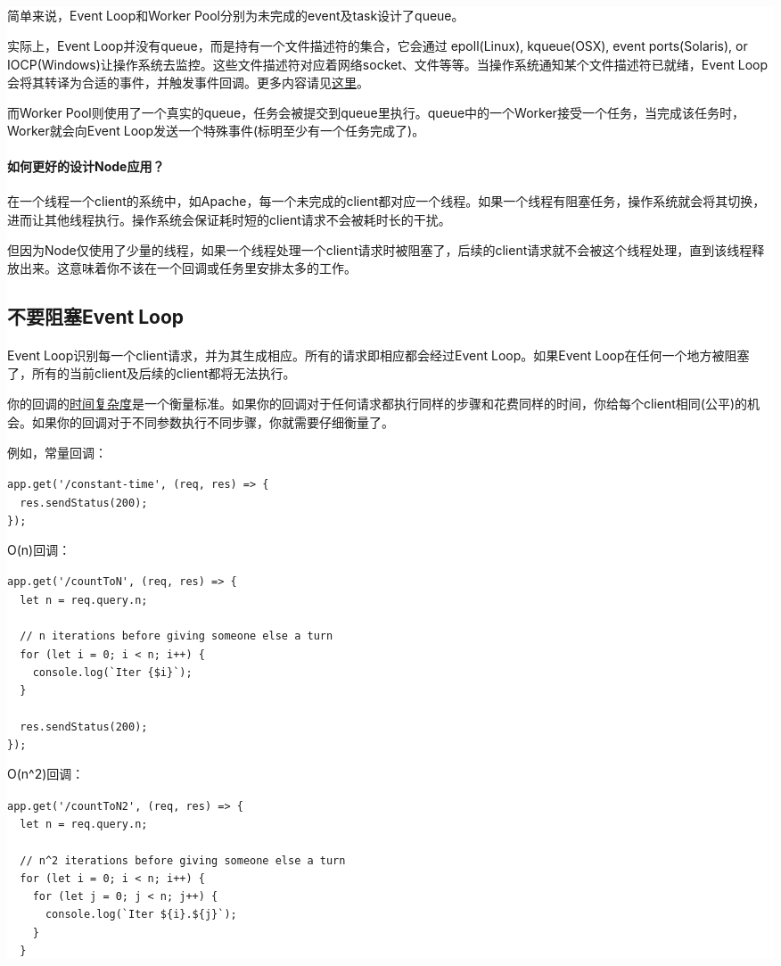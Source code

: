 简单来说，Event Loop和Worker Pool分别为未完成的event及task设计了queue。

实际上，Event Loop并没有queue，而是持有一个文件描述符的集合，它会通过 epoll(Linux), kqueue(OSX), event ports(Solaris), or IOCP(Windows)让操作系统去监控。这些文件描述符对应着网络socket、文件等等。当操作系统通知某个文件描述符已就绪，Event Loop会将其转译为合适的事件，并触发事件回调。更多内容请见[这里](https://www.youtube.com/watch?v=P9csgxBgaZ8)。

而Worker Pool则使用了一个真实的queue，任务会被提交到queue里执行。queue中的一个Worker接受一个任务，当完成该任务时，Worker就会向Event Loop发送一个特殊事件(标明至少有一个任务完成了)。


#### 如何更好的设计Node应用？

在一个线程一个client的系统中，如Apache，每一个未完成的client都对应一个线程。如果一个线程有阻塞任务，操作系统就会将其切换，进而让其他线程执行。操作系统会保证耗时短的client请求不会被耗时长的干扰。

但因为Node仅使用了少量的线程，如果一个线程处理一个client请求时被阻塞了，后续的client请求就不会被这个线程处理，直到该线程释放出来。这意味着你不该在一个回调或任务里安排太多的工作。



## 不要阻塞Event Loop

Event Loop识别每一个client请求，并为其生成相应。所有的请求即相应都会经过Event Loop。如果Event Loop在任何一个地方被阻塞了，所有的当前client及后续的client都将无法执行。

你的回调的[时间复杂度](https://en.wikipedia.org/wiki/Time_complexity)是一个衡量标准。如果你的回调对于任何请求都执行同样的步骤和花费同样的时间，你给每个client相同(公平)的机会。如果你的回调对于不同参数执行不同步骤，你就需要仔细衡量了。

例如，常量回调：

    app.get('/constant-time', (req, res) => {
      res.sendStatus(200);
    });


O(n)回调：

    app.get('/countToN', (req, res) => {
      let n = req.query.n;

      // n iterations before giving someone else a turn
      for (let i = 0; i < n; i++) {
        console.log(`Iter {$i}`);
      }

      res.sendStatus(200);
    });


O(n^2)回调：

    app.get('/countToN2', (req, res) => {
      let n = req.query.n;

      // n^2 iterations before giving someone else a turn
      for (let i = 0; i < n; i++) {
        for (let j = 0; j < n; j++) {
          console.log(`Iter ${i}.${j}`);
        }
      }
